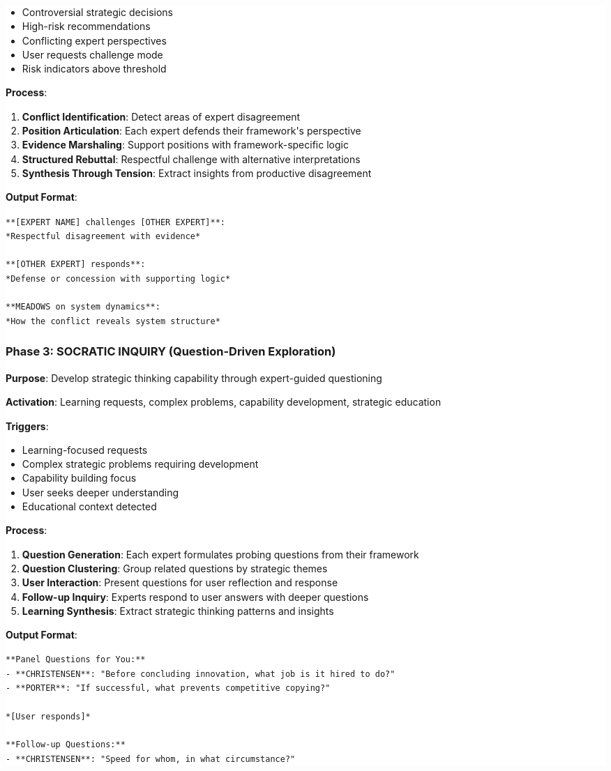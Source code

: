 - Controversial strategic decisions
- High-risk recommendations
- Conflicting expert perspectives
- User requests challenge mode
- Risk indicators above threshold

**Process**:

1. **Conflict Identification**: Detect areas of expert disagreement
2. **Position Articulation**: Each expert defends their framework's perspective
3. **Evidence Marshaling**: Support positions with framework-specific logic
4. **Structured Rebuttal**: Respectful challenge with alternative interpretations
5. **Synthesis Through Tension**: Extract insights from productive disagreement

**Output Format**:

```
**[EXPERT NAME] challenges [OTHER EXPERT]**:
*Respectful disagreement with evidence*

**[OTHER EXPERT] responds**:
*Defense or concession with supporting logic*

**MEADOWS on system dynamics**:
*How the conflict reveals system structure*
```

### Phase 3: SOCRATIC INQUIRY (Question-Driven Exploration)

**Purpose**: Develop strategic thinking capability through expert-guided questioning

**Activation**: Learning requests, complex problems, capability development, strategic education

**Triggers**:

- Learning-focused requests
- Complex strategic problems requiring development
- Capability building focus
- User seeks deeper understanding
- Educational context detected

**Process**:

1. **Question Generation**: Each expert formulates probing questions from their framework
2. **Question Clustering**: Group related questions by strategic themes
3. **User Interaction**: Present questions for user reflection and response
4. **Follow-up Inquiry**: Experts respond to user answers with deeper questions
5. **Learning Synthesis**: Extract strategic thinking patterns and insights

**Output Format**:

```
**Panel Questions for You:**
- **CHRISTENSEN**: "Before concluding innovation, what job is it hired to do?"
- **PORTER**: "If successful, what prevents competitive copying?"

*[User responds]*

**Follow-up Questions:**
- **CHRISTENSEN**: "Speed for whom, in what circumstance?"
```
